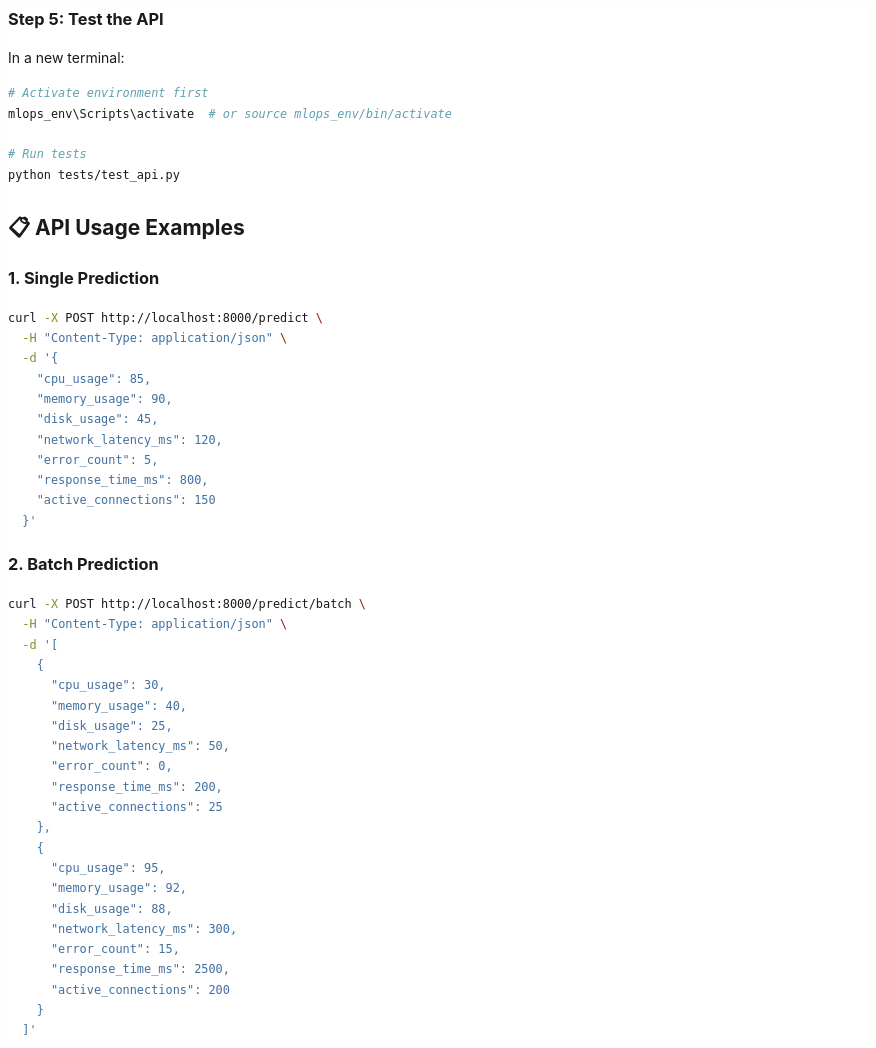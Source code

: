 ### Step 5: Test the API
In a new terminal:
```bash
# Activate environment first
mlops_env\Scripts\activate  # or source mlops_env/bin/activate

# Run tests
python tests/test_api.py
```

## 📋 API Usage Examples

### 1. Single Prediction
```bash
curl -X POST http://localhost:8000/predict \
  -H "Content-Type: application/json" \
  -d '{
    "cpu_usage": 85,
    "memory_usage": 90,
    "disk_usage": 45,
    "network_latency_ms": 120,
    "error_count": 5,
    "response_time_ms": 800,
    "active_connections": 150
  }'
```

### 2. Batch Prediction
```bash
curl -X POST http://localhost:8000/predict/batch \
  -H "Content-Type: application/json" \
  -d '[
    {
      "cpu_usage": 30,
      "memory_usage": 40,
      "disk_usage": 25,
      "network_latency_ms": 50,
      "error_count": 0,
      "response_time_ms": 200,
      "active_connections": 25
    },
    {
      "cpu_usage": 95,
      "memory_usage": 92,
      "disk_usage": 88,
      "network_latency_ms": 300,
      "error_count": 15,
      "response_time_ms": 2500,
      "active_connections": 200
    }
  ]'
```
